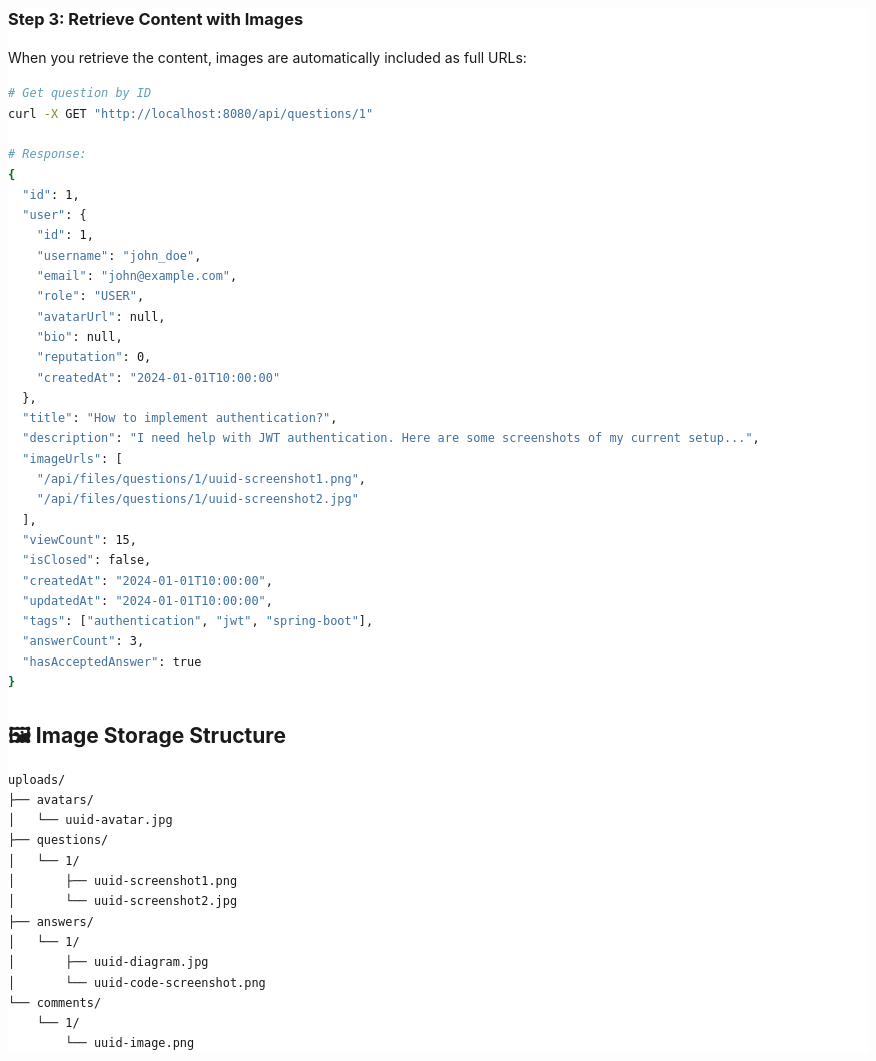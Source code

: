 ### **Step 3: Retrieve Content with Images**

When you retrieve the content, images are automatically included as full URLs:

```bash
# Get question by ID
curl -X GET "http://localhost:8080/api/questions/1"

# Response:
{
  "id": 1,
  "user": {
    "id": 1,
    "username": "john_doe",
    "email": "john@example.com",
    "role": "USER",
    "avatarUrl": null,
    "bio": null,
    "reputation": 0,
    "createdAt": "2024-01-01T10:00:00"
  },
  "title": "How to implement authentication?",
  "description": "I need help with JWT authentication. Here are some screenshots of my current setup...",
  "imageUrls": [
    "/api/files/questions/1/uuid-screenshot1.png",
    "/api/files/questions/1/uuid-screenshot2.jpg"
  ],
  "viewCount": 15,
  "isClosed": false,
  "createdAt": "2024-01-01T10:00:00",
  "updatedAt": "2024-01-01T10:00:00",
  "tags": ["authentication", "jwt", "spring-boot"],
  "answerCount": 3,
  "hasAcceptedAnswer": true
}
```

## 🖼️ **Image Storage Structure**

```
uploads/
├── avatars/
│   └── uuid-avatar.jpg
├── questions/
│   └── 1/
│       ├── uuid-screenshot1.png
│       └── uuid-screenshot2.jpg
├── answers/
│   └── 1/
│       ├── uuid-diagram.jpg
│       └── uuid-code-screenshot.png
└── comments/
    └── 1/
        └── uuid-image.png
```
